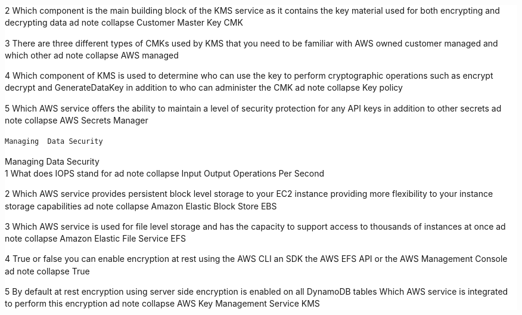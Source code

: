 2  Which component is the main building block of the KMS service as it contains the key material used for both encrypting and decrypting data 
   ad note
collapse 
  Customer Master Key  CMK   
   
3  There are three different types of CMKs used by KMS that you need to be familiar with  AWS owned  customer managed  and which other 
   ad note
collapse 
  AWS managed  
   
4  Which component of KMS is used to determine who can use the key to perform cryptographic operations  such as encrypt  decrypt  and GenerateDataKey  in addition to who can administer the CMK 
   ad note
collapse 
  Key policy  
   
5  Which AWS service offers the ability to maintain a level of security protection for any API keys  in addition to other secrets 
   ad note
collapse 
  AWS Secrets Manager  
   

    Managing  Data Security
  Managing Data Security  
1  What does IOPS stand for 
   ad note
collapse 
  Input Output Operations Per Second  
   
2  Which AWS service provides persistent block level storage to your EC2 instance  providing more flexibility to your instance storage capabilities 
   ad note
collapse 
  Amazon  Elastic Block Store  EBS   
   
3  Which AWS service is used for file level storage and has the capacity to support access to thousands of instances at once 
   ad note
collapse 
  Amazon Elastic File Service  EFS   
   
4  True or false  you can enable encryption at rest using the AWS CLI  an SDK  the AWS EFS API  or the AWS Management Console 
   ad note
collapse 
  True  
   
5   By default  at rest encryption using server side encryption is enabled on all DynamoDB tables  Which AWS service is integrated to perform this encryption 
   ad note
collapse 
  AWS Key Management Service  KMS   
   